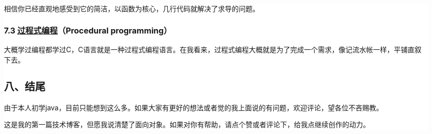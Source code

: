 相信你已经直观地感受到它的简洁，以函数为核心，几行代码就解决了求导的问题。

### 7.3 [过程式编程](https://en.wikipedia.org/wiki/Procedural_programming)（Procedural programming）

大概学过编程都学过C，C语言就是一种过程式编程语言。在我看来，过程式编程大概就是为了完成一个需求，像记流水帐一样，平铺直叙下去。 

## 八、结尾
 
由于本人初学java，目前只能想到这么多。如果大家有更好的想法或者觉的我上面说的有问题，欢迎评论，望各位不吝赐教。

这是我的第一篇技术博客，但愿我说清楚了面向对象。如果对你有帮助，请点个赞或者评论下，给我点继续创作的动力。
